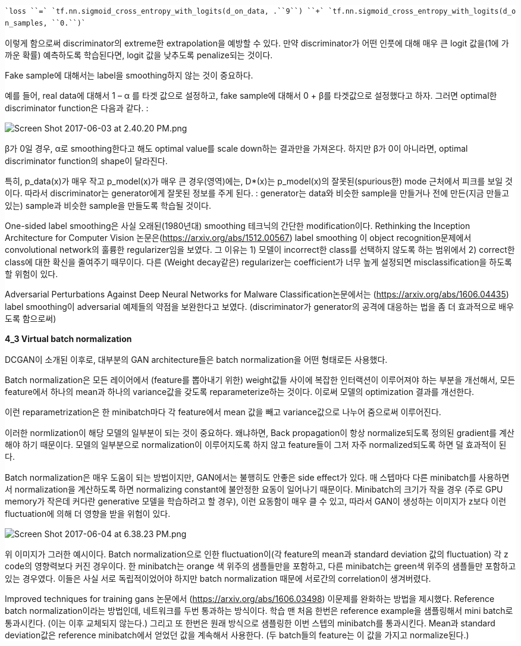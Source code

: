 ```
`loss ``=` `tf.nn.sigmoid_cross_entropy_with_logits(d_on_data, .``9``) ``+` `tf.nn.sigmoid_cross_entropy_with_logits(d_on_samples, ``0.``)`
```

이렇게 함으로써 discriminator의 extreme한 extrapolation을 예방할 수 있다. 만약 discriminator가 어떤 인풋에 대해 매우 큰 logit 값을(1에 가까운 확률) 예측하도록 학습된다면, logit 값을 낮추도록 penalize되는 것이다.

Fake sample에 대해서는 label을 smoothing하지 않는 것이 중요하다.

예를 들어,  real data에 대해서 1 – α 를 타겟 값으로 설정하고, fake sample에 대해서 0 + β를 타겟값으로 설정했다고 하자. 그러면 optimal한 discriminator function은 다음과 같다. :

![Screen Shot 2017-06-03 at 2.40.20 PM.png](https://kakalabblog.files.wordpress.com/2017/06/screen-shot-2017-06-03-at-2-40-20-pm.png?w=406&h=84)

β가 0일 경우, α로 smoothing한다고 해도 optimal value를 scale down하는 결과만을 가져온다. 하지만 β가 0이 아니라면, optimal discriminator function의 shape이 달라진다.

특히, p_data(x)가 매우 작고 p_model(x)가 매우 큰 경우(영역)에는, D*(x)는 p_model(x)의 잘못된(spurious한) mode 근처에서 피크를 보일 것이다. 따라서 discriminator는 generator에게 잘못된 정보를 주게 된다. : generator는 data와 비슷한 sample을 만들거나 전에 만든(지금 만들고 있는) sample과 비슷한 sample을 만들도록 학습될 것이다.

One-sided label smoothing은 사실 오래된(1980년대) smoothing  테크닉의 간단한 modification이다. Rethinking the Inception Architecture for Computer Vision 논문은(<https://arxiv.org/abs/1512.00567>) label smoothing 이 object recognition문제에서 convolutional network의 훌륭한 regularizer임을 보였다. 그 이유는 1) 모델이 incorrect한 class를 선택하지 않도록 하는 범위에서 2) correct한 class에 대한 확신을 줄여주기 때무이다. 다른 (Weight decay같은) regularizer는 coefficient가 너무 높게 설정되면 misclassification을 하도록 할 위험이 있다.

Adversarial Perturbations Against Deep Neural Networks for Malware Classification논문에서는 (<https://arxiv.org/abs/1606.04435>) label smoothing이 adversarial 예제들의 약점을 보완한다고 보였다. (discriminator가 generator의 공격에 대응하는 법을 좀 더 효과적으로 배우도록 함으로써)

 

**4_3 Virtual batch normalization** 

DCGAN이 소개된 이후로, 대부분의 GAN architecture들은 batch normalization을 어떤 형태로든 사용했다.

Batch normalization은 모든 레이어에서 (feature를 뽑아내기 위한) weight값들 사이에 복잡한 인터랙션이 이루어져야 하는 부분을 개선해서, 모든 feature에서 하나의 mean과 하나의 variance값을 갖도록 reparameterize하는 것이다. 이로써 모델의 optimization 결과를 개선한다.

이런 reparametrization은 한 minibatch마다 각 feature에서 mean 값을 빼고 variance값으로 나누어 줌으로써 이루어진다.

이러한 normlization이 해당 모델의 일부분이 되는 것이 중요하다. 왜냐하면, Back propagation이 항상 normalize되도록 정의된 gradient를 계산해야 하기 때문이다. 모델의 일부분으로 normalization이 이루어지도록 하지 않고 feature들이 그저 자주 normalized되도록 하면 덜 효과적이 된다.

Batch normalization은 매우 도움이 되는 방법이지만, GAN에서는 불행히도 안좋은 side effect가 있다. 매 스텝마다 다른 minibatch를 사용하면서 normalization을 계산하도록 하면 normalizing constant에 불안정한 요동이 일어나기 때문이다.  Minibatch의 크기가 작을 경우 (주로 GPU memory가 작은데 커다란 generative 모델을 학습하려고 할 경우), 이런 요동함이 매우 클 수 있고, 따라서 GAN이 생성하는 이미지가 z보다 이런 fluctuation에 의해 더 영향을 받을 위험이 있다.

![Screen Shot 2017-06-04 at 6.38.23 PM.png](https://kakalabblog.files.wordpress.com/2017/06/screen-shot-2017-06-04-at-6-38-23-pm.png?w=739)

위 이미지가 그러한 예시이다. Batch normalization으로 인한 fluctuation이(각 feature의 mean과 standard deviation 값의 fluctuation) 각 z code의 영향력보다 커진 경우이다. 한 minibatch는 orange 색 위주의 샘플들만을 포함하고, 다른 minibatch는 green색 위주의 샘플들만 포함하고 있는 경우였다. 이들은 사실 서로 독립적이었어야 하지만 batch normalization 때문에 서로간의 correlation이 생겨버렸다.

Improved techniques for training gans 논문에서 (<https://arxiv.org/abs/1606.03498>) 이문제를 완화하는 방법을 제시했다. Reference batch normalization이라는 방법인데, 네트워크를 두번 통과하는 방식이다. 학습 맨 처음 한번은 reference example을 샘플링해서 mini batch로 통과시킨다. (이는 이후 교체되지 않는다.) 그리고 또 한번은 원래 방식으로 샘플링한 이번 스텝의 minibatch를 통과시킨다. Mean과 standard deviation값은 reference minibatch에서 얻었던 값을 계속해서 사용한다. (두 batch들의 feature는 이 값을 가지고 normalize된다.)
